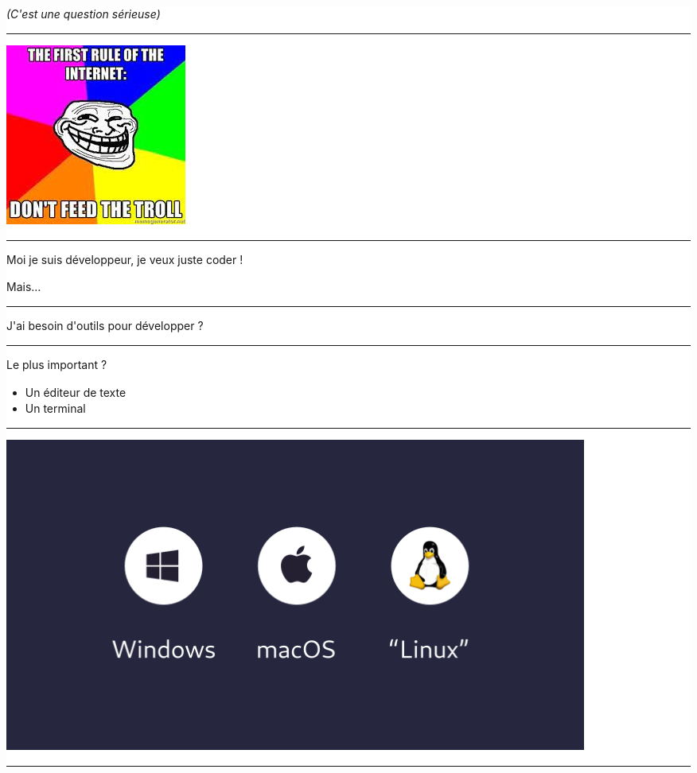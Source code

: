 _(C'est une question sérieuse)_

---

![Don't feed the troll](./res/troll.jpg)

---

Moi je suis développeur, je veux juste coder !

Mais…

---

J'ai besoin d'outils pour développer ?

---

Le plus important ?

- Un éditeur de texte
- Un terminal

---

![Linux, Mac, Windows](./res/tobias01.png)

---